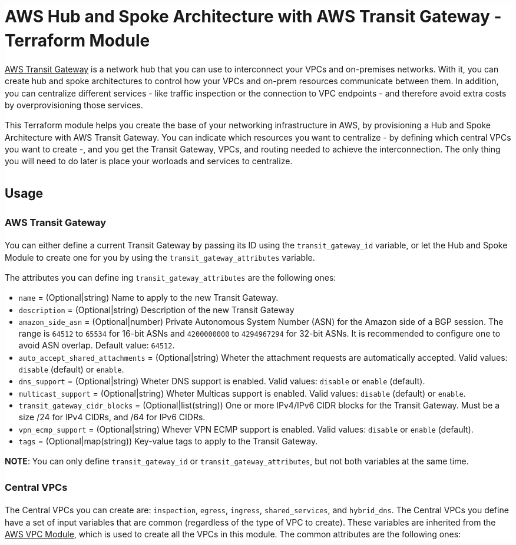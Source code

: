 
# AWS Hub and Spoke Architecture with AWS Transit Gateway - Terraform Module

[AWS Transit Gateway](https://docs.aws.amazon.com/vpc/latest/tgw/what-is-transit-gateway.html) is a network hub that you can use to interconnect your VPCs and on-premises networks. With it, you can create hub and spoke architectures to control how your VPCs and on-prem resources communicate between them. In addition, you can centralize different services - like traffic inspection or the connection to VPC endpoints - and therefore avoid extra costs by overprovisioning those services.

This Terraform module helps you create the base of your networking infrastructure in AWS, by provisioning a Hub and Spoke Architecture with AWS Transit Gateway. You can indicate which resources you want to centralize - by defining which central VPCs you want to create -, and you get the Transit Gateway, VPCs, and routing needed to achieve the interconnection. The only thing you will need to do later is place your worloads and services to centralize.

## Usage

### AWS Transit Gateway

You can either define a current Transit Gateway by passing its ID using the `transit_gateway_id` variable, or let the Hub and Spoke Module to create one for you by using the `transit_gateway_attributes` variable.

The attributes you can define ing `transit_gateway_attributes` are the following ones:

- `name` = (Optional|string) Name to apply to the new Transit Gateway.
- `description` = (Optional|string) Description of the new Transit Gateway
- `amazon_side_asn` = (Optional|number) Private Autonomous System Number (ASN) for the Amazon side of a BGP session. The range is `64512` to `65534` for 16-bit ASNs and `4200000000` to `4294967294` for 32-bit ASNs. It is recommended to configure one to avoid ASN overlap. Default value: `64512`.
- `auto_accept_shared_attachments` = (Optional|string) Wheter the attachment requests are automatically accepted. Valid values: `disable` (default) or `enable`.
- `dns_support` = (Optional|string) Wheter DNS support is enabled. Valid values: `disable` or `enable` (default).
- `multicast_support` = (Optional|string) Wheter Multicas support is enabled. Valid values: `disable` (default) or `enable`.
- `transit_gateway_cidr_blocks` = (Optional|list(string)) One or more IPv4/IPv6 CIDR blocks for the Transit Gateway. Must be a size /24 for IPv4 CIDRs, and /64 for IPv6 CIDRs.
- `vpn_ecmp_support` = (Optional|string) Whever VPN ECMP support is enabled. Valid values: `disable` or `enable` (default).
- `tags` = (Optional|map(string)) Key-value tags to apply to the Transit Gateway.

**NOTE**: You can only define `transit_gateway_id` or `transit_gateway_attributes`, but not both variables at the same time.

### Central VPCs

The Central VPCs you can create are: `inspection`, `egress`, `ingress`, `shared_services`, and `hybrid_dns`. The Central VPCs you define have a set of input variables that are common (regardless of the type of VPC to create). These variables are inherited from the [AWS VPC Module](https://github.com/aws-ia/terraform-aws-vpc), which is used to create all the VPCs in this module. The common attributes are the following ones:
